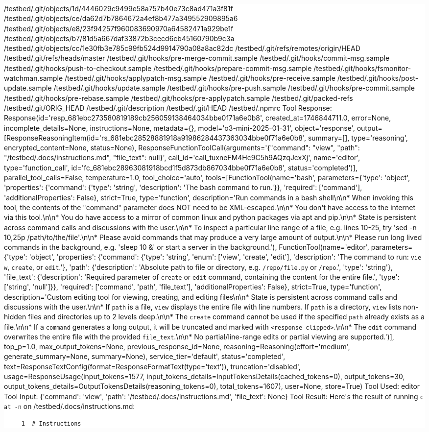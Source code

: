 /testbed/.git/objects/1d/4446029c9499e58a757b40e73c8ad471a3f81f
/testbed/.git/objects/ce/da62d7b7864672a4ef8b477a349552909895a6
/testbed/.git/objects/e8/23f94257f960083690970a64582471a929be1f
/testbed/.git/objects/b7/81d5a667daf33872b3cecd6cb45160790b9c3a
/testbed/.git/objects/cc/1e30fb3e785c99fb524d9914790a08a8ac82dc
/testbed/.git/refs/remotes/origin/HEAD
/testbed/.git/refs/heads/master
/testbed/.git/hooks/pre-merge-commit.sample
/testbed/.git/hooks/commit-msg.sample
/testbed/.git/hooks/push-to-checkout.sample
/testbed/.git/hooks/prepare-commit-msg.sample
/testbed/.git/hooks/fsmonitor-watchman.sample
/testbed/.git/hooks/applypatch-msg.sample
/testbed/.git/hooks/pre-receive.sample
/testbed/.git/hooks/post-update.sample
/testbed/.git/hooks/update.sample
/testbed/.git/hooks/pre-push.sample
/testbed/.git/hooks/pre-commit.sample
/testbed/.git/hooks/pre-rebase.sample
/testbed/.git/hooks/pre-applypatch.sample
/testbed/.git/packed-refs
/testbed/.git/ORIG_HEAD
/testbed/.git/description
/testbed/.git/HEAD
/testbed/.npmrc
Tool Response: Response(id='resp_681ebc273580819189cb256059138464034bbe0f71a6e0b8', created_at=1746844711.0, error=None, incomplete_details=None, instructions=None, metadata={}, model='o3-mini-2025-01-31', object='response', output=[ResponseReasoningItem(id='rs_681ebc28528881918a91986284437363034bbe0f71a6e0b8', summary=[], type='reasoning', encrypted_content=None, status=None), ResponseFunctionToolCall(arguments='{"command": "view", "path": "/testbed/.docs/instructions.md", "file_text": null}', call_id='call_tuxneFM4Hc9C5h9AQzqJcxXj', name='editor', type='function_call', id='fc_681ebc28963081918bcd1f5d873db867034bbe0f71a6e0b8', status='completed')], parallel_tool_calls=False, temperature=1.0, tool_choice='auto', tools=[FunctionTool(name='bash', parameters={'type': 'object', 'properties': {'command': {'type': 'string', 'description': 'The bash command to run.'}}, 'required': ['command'], 'additionalProperties': False}, strict=True, type='function', description='Run commands in a bash shell\n\n* When invoking this tool, the contents of the "command" parameter does NOT need to be XML-escaped.\n\n* You don\'t have access to the internet via this tool.\n\n* You do have access to a mirror of common linux and python packages via apt and pip.\n\n* State is persistent across command calls and discussions with the user.\n\n* To inspect a particular line range of a file, e.g. lines 10-25, try \'sed -n 10,25p /path/to/the/file\'.\n\n* Please avoid commands that may produce a very large amount of output.\n\n* Please run long lived commands in the background, e.g. \'sleep 10 &\' or start a server in the background.'), FunctionTool(name='editor', parameters={'type': 'object', 'properties': {'command': {'type': 'string', 'enum': ['view', 'create', 'edit'], 'description': 'The command to run: `view`, `create`, or `edit`.'}, 'path': {'description': 'Absolute path to file or directory, e.g. `/repo/file.py` or `/repo`.', 'type': 'string'}, 'file_text': {'description': 'Required parameter of `create` or `edit` command, containing the content for the entire file.', 'type': ['string', 'null']}}, 'required': ['command', 'path', 'file_text'], 'additionalProperties': False}, strict=True, type='function', description='Custom editing tool for viewing, creating, and editing files\n\n* State is persistent across command calls and discussions with the user.\n\n* If `path` is a file, `view` displays the entire file with line numbers. If `path` is a directory, `view` lists non-hidden files and directories up to 2 levels deep.\n\n* The `create` command cannot be used if the specified `path` already exists as a file.\n\n* If a `command` generates a long output, it will be truncated and marked with `<response clipped>`.\n\n* The `edit` command overwrites the entire file with the provided `file_text`.\n\n* No partial/line-range edits or partial viewing are supported.')], top_p=1.0, max_output_tokens=None, previous_response_id=None, reasoning=Reasoning(effort='medium', generate_summary=None, summary=None), service_tier='default', status='completed', text=ResponseTextConfig(format=ResponseFormatText(type='text')), truncation='disabled', usage=ResponseUsage(input_tokens=1577, input_tokens_details=InputTokensDetails(cached_tokens=0), output_tokens=30, output_tokens_details=OutputTokensDetails(reasoning_tokens=0), total_tokens=1607), user=None, store=True)
Tool Used: editor
Tool Input: {'command': 'view', 'path': '/testbed/.docs/instructions.md', 'file_text': None}
Tool Result: Here's the result of running `cat -n` on /testbed/.docs/instructions.md:
```
     1	# Instructions
```